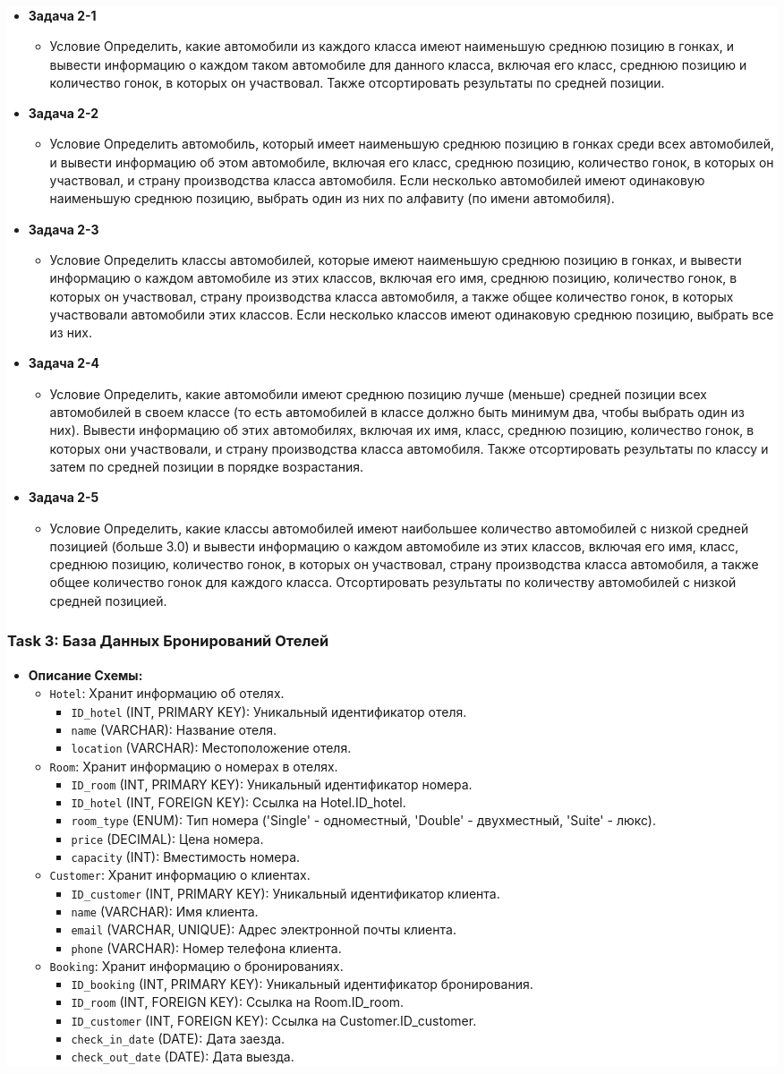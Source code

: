 *   **Задача 2-1**
    *   Условие
Определить, какие автомобили из каждого класса имеют наименьшую среднюю позицию в гонках, и вывести информацию о каждом таком автомобиле для данного класса, включая его класс, среднюю позицию и количество гонок, в которых он участвовал. Также отсортировать результаты по средней позиции.

*   **Задача 2-2**
    *   Условие
Определить автомобиль, который имеет наименьшую среднюю позицию в гонках среди всех автомобилей, и вывести информацию об этом автомобиле, включая его класс, среднюю позицию, количество гонок, в которых он участвовал, и страну производства класса автомобиля. Если несколько автомобилей имеют одинаковую наименьшую среднюю позицию, выбрать один из них по алфавиту (по имени автомобиля).

*   **Задача 2-3**
    *   Условие
Определить классы автомобилей, которые имеют наименьшую среднюю позицию в гонках, и вывести информацию о каждом автомобиле из этих классов, включая его имя, среднюю позицию, количество гонок, в которых он участвовал, страну производства класса автомобиля, а также общее количество гонок, в которых участвовали автомобили этих классов. Если несколько классов имеют одинаковую среднюю позицию, выбрать все из них.

*   **Задача 2-4**
    *   Условие
Определить, какие автомобили имеют среднюю позицию лучше (меньше) средней позиции всех автомобилей в своем классе (то есть автомобилей в классе должно быть минимум два, чтобы выбрать один из них). Вывести информацию об этих автомобилях, включая их имя, класс, среднюю позицию, количество гонок, в которых они участвовали, и страну производства класса автомобиля. Также отсортировать результаты по классу и затем по средней позиции в порядке возрастания.

*   **Задача 2-5**
    *   Условие
Определить, какие классы автомобилей имеют наибольшее количество автомобилей с низкой средней позицией (больше 3.0) и вывести информацию о каждом автомобиле из этих классов, включая его имя, класс, среднюю позицию, количество гонок, в которых он участвовал, страну производства класса автомобиля, а также общее количество гонок для каждого класса. Отсортировать результаты по количеству автомобилей с низкой средней позицией.

### Task 3: База Данных Бронирований Отелей

*   **Описание Схемы:**
    *   `Hotel`: Хранит информацию об отелях.
        *   `ID_hotel` (INT, PRIMARY KEY): Уникальный идентификатор отеля.
        *   `name` (VARCHAR): Название отеля.
        *   `location` (VARCHAR): Местоположение отеля.
    *   `Room`: Хранит информацию о номерах в отелях.
        *   `ID_room` (INT, PRIMARY KEY): Уникальный идентификатор номера.
        *   `ID_hotel` (INT, FOREIGN KEY): Ссылка на Hotel.ID_hotel.
        *   `room_type` (ENUM): Тип номера ('Single' - одноместный, 'Double' - двухместный, 'Suite' - люкс).
        *   `price` (DECIMAL): Цена номера.
        *   `capacity` (INT): Вместимость номера.
    *   `Customer`: Хранит информацию о клиентах.
        *   `ID_customer` (INT, PRIMARY KEY): Уникальный идентификатор клиента.
        *   `name` (VARCHAR): Имя клиента.
        *   `email` (VARCHAR, UNIQUE): Адрес электронной почты клиента.
        *   `phone` (VARCHAR): Номер телефона клиента.
    *   `Booking`: Хранит информацию о бронированиях.
        *   `ID_booking` (INT, PRIMARY KEY): Уникальный идентификатор бронирования.
        *   `ID_room` (INT, FOREIGN KEY): Ссылка на Room.ID_room.
        *   `ID_customer` (INT, FOREIGN KEY): Ссылка на Customer.ID_customer.
        *   `check_in_date` (DATE): Дата заезда.
        *   `check_out_date` (DATE): Дата выезда.
